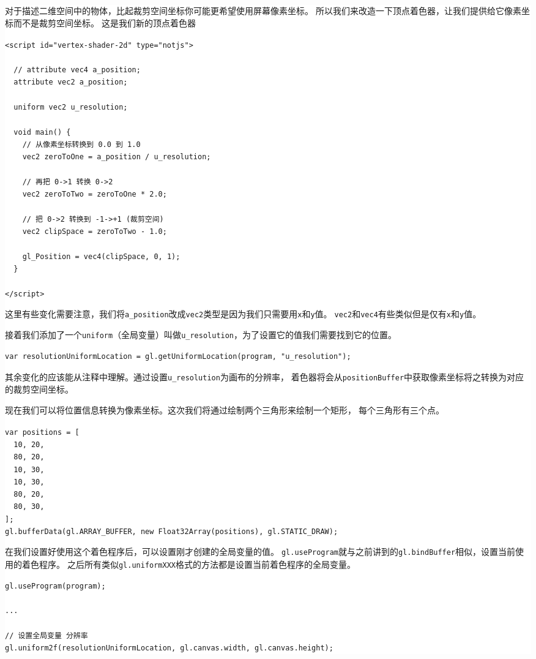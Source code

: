 对于描述二维空间中的物体，比起裁剪空间坐标你可能更希望使用屏幕像素坐标。 所以我们来改造一下顶点着色器，让我们提供给它像素坐标而不是裁剪空间坐标。 这是我们新的顶点着色器

```
<script id="vertex-shader-2d" type="notjs">
 
  // attribute vec4 a_position;
  attribute vec2 a_position;
 
  uniform vec2 u_resolution;
 
  void main() {
    // 从像素坐标转换到 0.0 到 1.0
    vec2 zeroToOne = a_position / u_resolution;
 
    // 再把 0->1 转换 0->2
    vec2 zeroToTwo = zeroToOne * 2.0;
 
    // 把 0->2 转换到 -1->+1 (裁剪空间)
    vec2 clipSpace = zeroToTwo - 1.0;
 
    gl_Position = vec4(clipSpace, 0, 1);
  }
 
</script>
```

这里有些变化需要注意，我们将`a_position`改成`vec2`类型是因为我们只需要用`x`和`y`值。 `vec2`和`vec4`有些类似但是仅有`x`和`y`值。

接着我们添加了一个`uniform`（全局变量）叫做`u_resolution`，为了设置它的值我们需要找到它的位置。

```
var resolutionUniformLocation = gl.getUniformLocation(program, "u_resolution");
```

其余变化的应该能从注释中理解。通过设置`u_resolution`为画布的分辨率， 着色器将会从`positionBuffer`中获取像素坐标将之转换为对应的裁剪空间坐标。

现在我们可以将位置信息转换为像素坐标。这次我们将通过绘制两个三角形来绘制一个矩形， 每个三角形有三个点。

```
var positions = [
  10, 20,
  80, 20,
  10, 30,
  10, 30,
  80, 20,
  80, 30,
];
gl.bufferData(gl.ARRAY_BUFFER, new Float32Array(positions), gl.STATIC_DRAW);
```

在我们设置好使用这个着色程序后，可以设置刚才创建的全局变量的值。 `gl.useProgram`就与之前讲到的`gl.bindBuffer`相似，设置当前使用的着色程序。 之后所有类似`gl.uniformXXX`格式的方法都是设置当前着色程序的全局变量。

```
gl.useProgram(program);
 
...
 
// 设置全局变量 分辨率
gl.uniform2f(resolutionUniformLocation, gl.canvas.width, gl.canvas.height);
```
